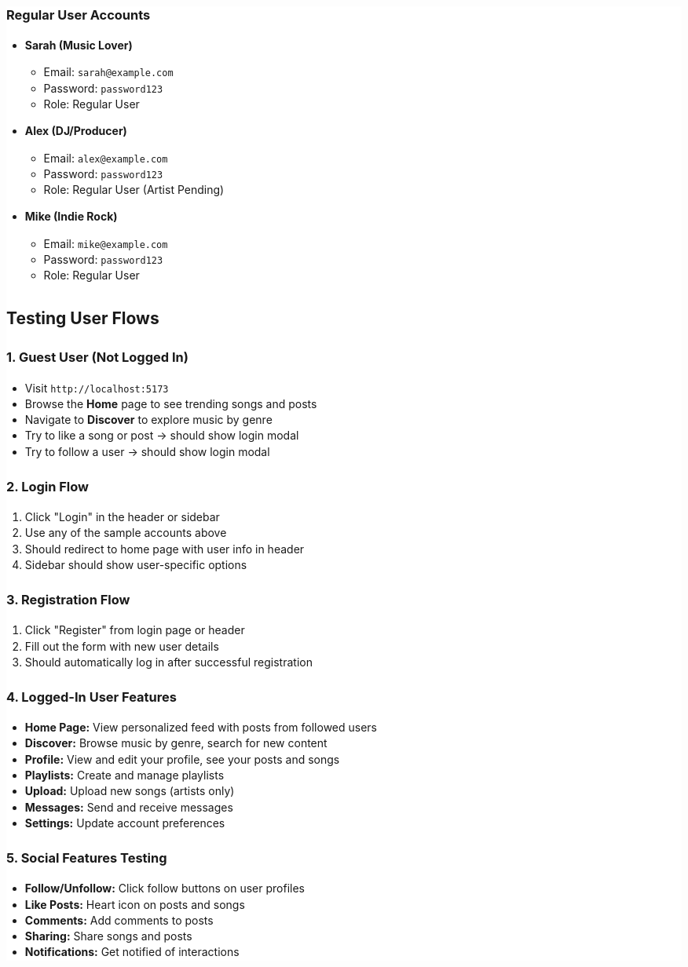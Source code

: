 ### Regular User Accounts
- **Sarah (Music Lover)**
  - Email: `sarah@example.com`
  - Password: `password123`
  - Role: Regular User

- **Alex (DJ/Producer)**
  - Email: `alex@example.com`
  - Password: `password123`
  - Role: Regular User (Artist Pending)

- **Mike (Indie Rock)**
  - Email: `mike@example.com`
  - Password: `password123`
  - Role: Regular User

## Testing User Flows

### 1. Guest User (Not Logged In)
- Visit `http://localhost:5173`
- Browse the **Home** page to see trending songs and posts
- Navigate to **Discover** to explore music by genre
- Try to like a song or post → should show login modal
- Try to follow a user → should show login modal

### 2. Login Flow
1. Click "Login" in the header or sidebar
2. Use any of the sample accounts above
3. Should redirect to home page with user info in header
4. Sidebar should show user-specific options

### 3. Registration Flow
1. Click "Register" from login page or header
2. Fill out the form with new user details
3. Should automatically log in after successful registration

### 4. Logged-In User Features
- **Home Page:** View personalized feed with posts from followed users
- **Discover:** Browse music by genre, search for new content
- **Profile:** View and edit your profile, see your posts and songs
- **Playlists:** Create and manage playlists
- **Upload:** Upload new songs (artists only)
- **Messages:** Send and receive messages
- **Settings:** Update account preferences

### 5. Social Features Testing
- **Follow/Unfollow:** Click follow buttons on user profiles
- **Like Posts:** Heart icon on posts and songs
- **Comments:** Add comments to posts
- **Sharing:** Share songs and posts
- **Notifications:** Get notified of interactions
